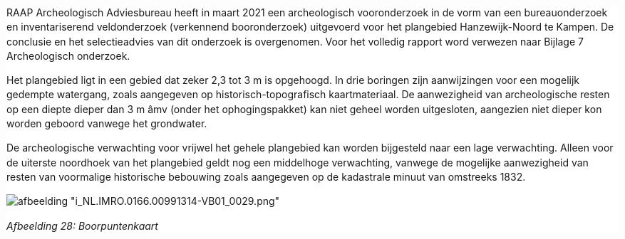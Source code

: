RAAP Archeologisch Adviesbureau heeft in maart 2021 een archeologisch vooronderzoek in de vorm van een bureauonderzoek en inventariserend veldonderzoek (verkennend booronderzoek) uitgevoerd voor het plangebied Hanzewijk\-Noord te Kampen. De conclusie en het selectieadvies van dit onderzoek is overgenomen. Voor het volledig rapport word verwezen naar Bijlage 7 Archeologisch onderzoek.

Het plangebied ligt in een gebied dat zeker 2,3 tot 3 m is opgehoogd. In drie boringen zijn aanwijzingen voor een mogelijk gedempte watergang, zoals aangegeven op historisch\-topografisch kaartmateriaal. De aanwezigheid van archeologische resten op een diepte dieper dan 3 m âmv (onder het ophogingspakket) kan niet geheel worden uitgesloten, aangezien niet dieper kon worden geboord vanwege het grondwater.

De archeologische verwachting voor vrijwel het gehele plangebied kan worden bijgesteld naar een lage verwachting. Alleen voor de uiterste noordhoek van het plangebied geldt nog een middelhoge verwachting, vanwege de mogelijke aanwezigheid van resten van voormalige historische bebouwing zoals aangegeven op de kadastrale minuut van omstreeks 1832\.

![afbeelding "i_NL.IMRO.0166.00991314-VB01_0029.png"](i_NL.IMRO.0166.00991314-VB01_0029.png)

*Afbeelding 28: Boorpuntenkaart*
